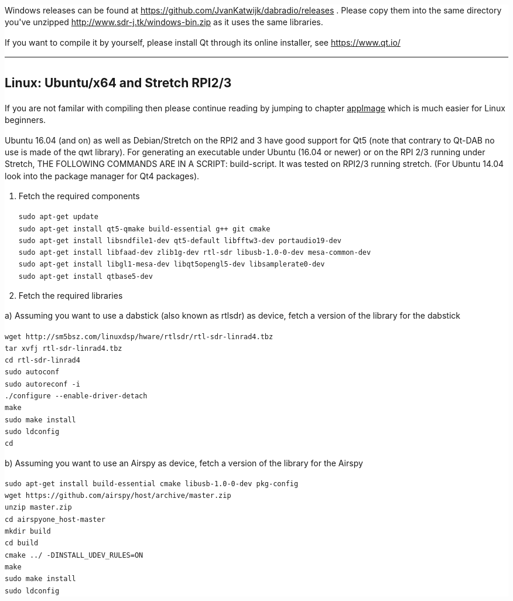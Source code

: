 Windows releases can be found at https://github.com/JvanKatwijk/dabradio/releases . Please copy them into the same directory you've unzipped http://www.sdr-j.tk/windows-bin.zip as it uses the same libraries.

If you want to compile it by yourself, please install Qt
through its online installer, see https://www.qt.io/ 

------------------------------------------------------------------
Linux: Ubuntu/x64 and Stretch RPI2/3
------------------------------------------------------------------

If you are not familar with compiling then please continue reading by jumping to chapter [appImage](#appimage-for-x64-linux-systems) which is much easier for Linux beginners.

Ubuntu 16.04 (and on) as well as Debian/Stretch on the RPI2 and 3 have good support for Qt5 (note that contrary to Qt-DAB
no use is made of the qwt library). 
For generating an executable under Ubuntu (16.04 or newer) or on
the RPI 2/3 running under Stretch, THE FOLLOWING COMMANDS ARE IN A SCRIPT: build-script. It was tested on RPI2/3 running stretch. 
(For Ubuntu 14.04 look into the package manager for Qt4 packages).

1. Fetch the required components
   ```
   sudo apt-get update
   sudo apt-get install qt5-qmake build-essential g++ git cmake
   sudo apt-get install libsndfile1-dev qt5-default libfftw3-dev portaudio19-dev 
   sudo apt-get install libfaad-dev zlib1g-dev rtl-sdr libusb-1.0-0-dev mesa-common-dev
   sudo apt-get install libgl1-mesa-dev libqt5opengl5-dev libsamplerate0-dev 
   sudo apt-get install qtbase5-dev

   ```
   
2. Fetch the required libraries 

  a) Assuming you want to use a dabstick (also known as rtlsdr) as device, fetch a version of the library for the dabstick
  ```
  wget http://sm5bsz.com/linuxdsp/hware/rtlsdr/rtl-sdr-linrad4.tbz
  tar xvfj rtl-sdr-linrad4.tbz 
  cd rtl-sdr-linrad4
  sudo autoconf
  sudo autoreconf -i
  ./configure --enable-driver-detach
  make
  sudo make install
  sudo ldconfig
  cd
  ```
   	
   b) Assuming you want to use an Airspy as device, fetch a version of the library for the Airspy	
  ```
  sudo apt-get install build-essential cmake libusb-1.0-0-dev pkg-config
  wget https://github.com/airspy/host/archive/master.zip
  unzip master.zip
  cd airspyone_host-master
  mkdir build
  cd build
  cmake ../ -DINSTALL_UDEV_RULES=ON
  make
  sudo make install
  sudo ldconfig
  ```   
	